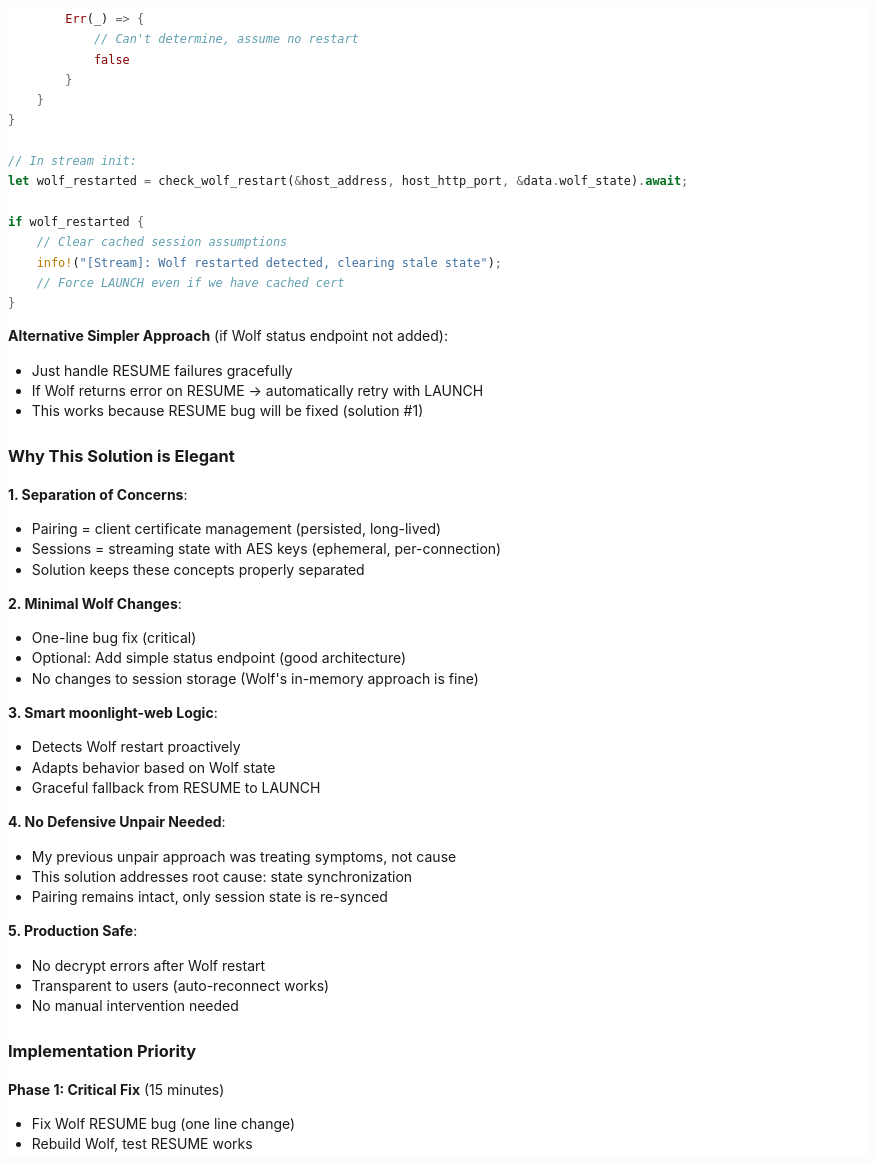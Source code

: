 ```rust
        Err(_) => {
            // Can't determine, assume no restart
            false
        }
    }
}

// In stream init:
let wolf_restarted = check_wolf_restart(&host_address, host_http_port, &data.wolf_state).await;

if wolf_restarted {
    // Clear cached session assumptions
    info!("[Stream]: Wolf restarted detected, clearing stale state");
    // Force LAUNCH even if we have cached cert
}
```

**Alternative Simpler Approach** (if Wolf status endpoint not added):
- Just handle RESUME failures gracefully
- If Wolf returns error on RESUME → automatically retry with LAUNCH
- This works because RESUME bug will be fixed (solution #1)

### Why This Solution is Elegant

**1. Separation of Concerns**:
- Pairing = client certificate management (persisted, long-lived)
- Sessions = streaming state with AES keys (ephemeral, per-connection)
- Solution keeps these concepts properly separated

**2. Minimal Wolf Changes**:
- One-line bug fix (critical)
- Optional: Add simple status endpoint (good architecture)
- No changes to session storage (Wolf's in-memory approach is fine)

**3. Smart moonlight-web Logic**:
- Detects Wolf restart proactively
- Adapts behavior based on Wolf state
- Graceful fallback from RESUME to LAUNCH

**4. No Defensive Unpair Needed**:
- My previous unpair approach was treating symptoms, not cause
- This solution addresses root cause: state synchronization
- Pairing remains intact, only session state is re-synced

**5. Production Safe**:
- No decrypt errors after Wolf restart
- Transparent to users (auto-reconnect works)
- No manual intervention needed

### Implementation Priority

**Phase 1: Critical Fix** (15 minutes)
- Fix Wolf RESUME bug (one line change)
- Rebuild Wolf, test RESUME works
